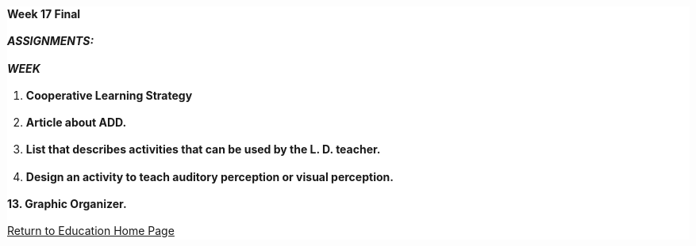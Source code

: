 **Week 17 Final**

**_ASSIGNMENTS:_**

**_WEEK_**

  1. **Cooperative Learning Strategy**
  2. **Article about ADD.**

  5. **List that describes activities that can be used by the L. D. teacher.**

  10. **Design an activity to teach auditory perception or visual perception.**

**13\. Graphic Organizer.**

[Return to Education Home Page](../homepage.htm)

